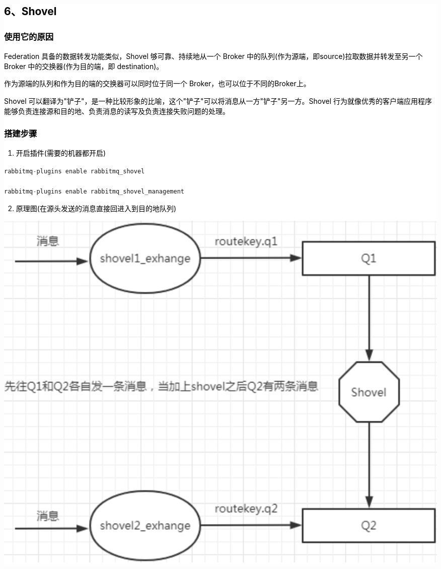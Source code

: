 

## <font style="color:rgb(0,0,0);">6、Shovel</font>


### <font style="color:rgb(0,0,0);">使用它的原因</font>
**<font style="color:rgb(0,0,0);"></font>**

<font style="color:rgb(0,0,0);">Federation 具备的数据转发功能类似，Shovel 够可靠、持续地从一个 Broker 中的队列(作为源端，即source)拉取数据并转发至另一个 Broker 中的交换器(作为目的端，即 destination)。</font>

<font style="color:rgb(0,0,0);">作为源端的队列和作为目的端的交换器可以同时位于同一个 Broker，也可以位于不同的Broker上。</font>

<font style="color:rgb(0,0,0);">Shovel 可以翻译为"铲子"，是一种比较形象的比喻，这个"铲子"可以将消息从一方"铲子"另一方。Shovel 行为就像优秀的客户端应用程序能够负责连接源和目的地、负责消息的读写及负责连接失败问题的处理。</font>

<font style="color:rgb(0,0,0);"></font>

### <font style="color:rgb(0,0,0);">搭建步骤</font>


1. <font style="color:rgb(0,0,0);">开启插件(需要的机器都开启) </font>

```java
rabbitmq-plugins enable rabbitmq_shovel 

rabbitmq-plugins enable rabbitmq_shovel_management
```

2. <font style="color:rgb(0,0,0);">原理图(在源头发送的消息直接回进入到目的地队列)</font>

![1663602207124-3020f1b6-5af8-457e-bd84-c19335143ad8.png](./img/Bnh4yqqy1Ug8QXsf/1663602207124-3020f1b6-5af8-457e-bd84-c19335143ad8-005013.png)
